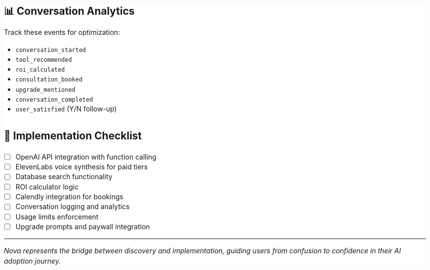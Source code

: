 ## 📊 Conversation Analytics

Track these events for optimization:
- `conversation_started`
- `tool_recommended` 
- `roi_calculated`
- `consultation_booked`
- `upgrade_mentioned`
- `conversation_completed`
- `user_satisfied` (Y/N follow-up)

## 🚀 Implementation Checklist

- [ ] OpenAI API integration with function calling
- [ ] ElevenLabs voice synthesis for paid tiers  
- [ ] Database search functionality
- [ ] ROI calculator logic
- [ ] Calendly integration for bookings
- [ ] Conversation logging and analytics
- [ ] Usage limits enforcement
- [ ] Upgrade prompts and paywall integration

---

*Nova represents the bridge between discovery and implementation, guiding users from confusion to confidence in their AI adoption journey.*